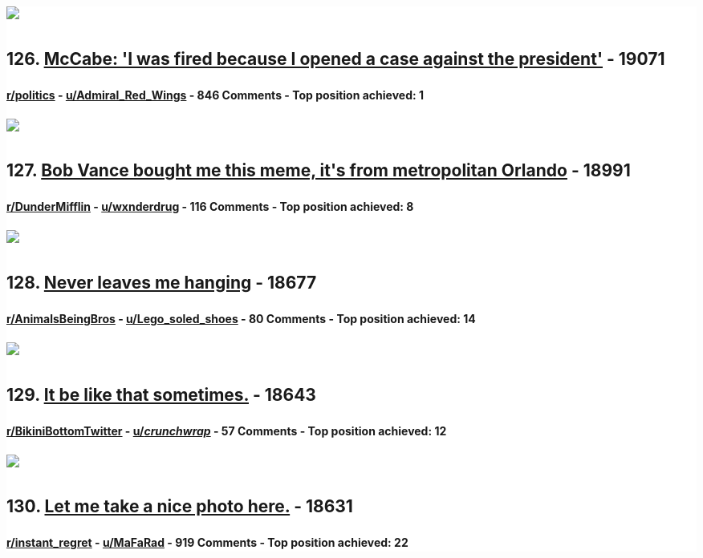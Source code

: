 <a href="https://v.redd.it/66t94hy0m3h21"><img src="https://a.thumbs.redditmedia.com/Lgev07GQZ9qxfNlW9xEZEt9SFmLt941AFivwqjQFnA0.jpg"></img></a>

## 126. [McCabe: 'I was fired because I opened a case against the president'](http://reddit.com/r/politics/comments/ars2h6/mccabe_i_was_fired_because_i_opened_a_case/) - 19071
#### [r/politics](http://reddit.com/r/politics) - [u/Admiral_Red_Wings](http://reddit.com/u/Admiral_Red_Wings) - 846 Comments - Top position achieved: 1

<a href="https://www.politico.com/story/2019/02/17/mccabe-fired-trump-fbi-1173596"><img src="https://a.thumbs.redditmedia.com/FePsgTOWJMlqETmumNuo3bPzSgZLvyCzbDs2SZayhW0.jpg"></img></a>

## 127. [Bob Vance bought me this meme, it's from metropolitan Orlando](http://reddit.com/r/DunderMifflin/comments/arrlw7/bob_vance_bought_me_this_meme_its_from/) - 18991
#### [r/DunderMifflin](http://reddit.com/r/DunderMifflin) - [u/wxnderdrug](http://reddit.com/u/wxnderdrug) - 116 Comments - Top position achieved: 8

<a href="https://i.redd.it/4n1pazeyb8h21.jpg"><img src="https://b.thumbs.redditmedia.com/0ocVmJNchZd5wLwXl2Cr-Co9U_ekxCgsAkG7o2N59KA.jpg"></img></a>

## 128. [Never leaves me hanging](http://reddit.com/r/AnimalsBeingBros/comments/arnkhe/never_leaves_me_hanging/) - 18677
#### [r/AnimalsBeingBros](http://reddit.com/r/AnimalsBeingBros) - [u/Lego_soled_shoes](http://reddit.com/u/Lego_soled_shoes) - 80 Comments - Top position achieved: 14

<a href="https://v.redd.it/eduae61sc6h21"><img src="https://a.thumbs.redditmedia.com/Jds1hKSGrNGyll4Q8Ar4EcfmF1Zv7lFa3vLqYcurx80.jpg"></img></a>

## 129. [It be like that sometimes.](http://reddit.com/r/BikiniBottomTwitter/comments/arge21/it_be_like_that_sometimes/) - 18643
#### [r/BikiniBottomTwitter](http://reddit.com/r/BikiniBottomTwitter) - [u/_crunchwrap_](http://reddit.com/u/_crunchwrap_) - 57 Comments - Top position achieved: 12

<a href="https://i.redd.it/m7otdb5ao1h21.jpg"><img src="https://b.thumbs.redditmedia.com/9A2edu-d6fOuY_kOuaO1ZSwqnKvjVc2N8YBitnJkV7U.jpg"></img></a>

## 130. [Let me take a nice photo here.](http://reddit.com/r/instant_regret/comments/arm5bh/let_me_take_a_nice_photo_here/) - 18631
#### [r/instant_regret](http://reddit.com/r/instant_regret) - [u/MaFaRad](http://reddit.com/u/MaFaRad) - 919 Comments - Top position achieved: 22
